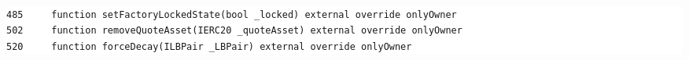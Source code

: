 ```
485     function setFactoryLockedState(bool _locked) external override onlyOwner
502     function removeQuoteAsset(IERC20 _quoteAsset) external override onlyOwner
520     function forceDecay(ILBPair _LBPair) external override onlyOwner
```
